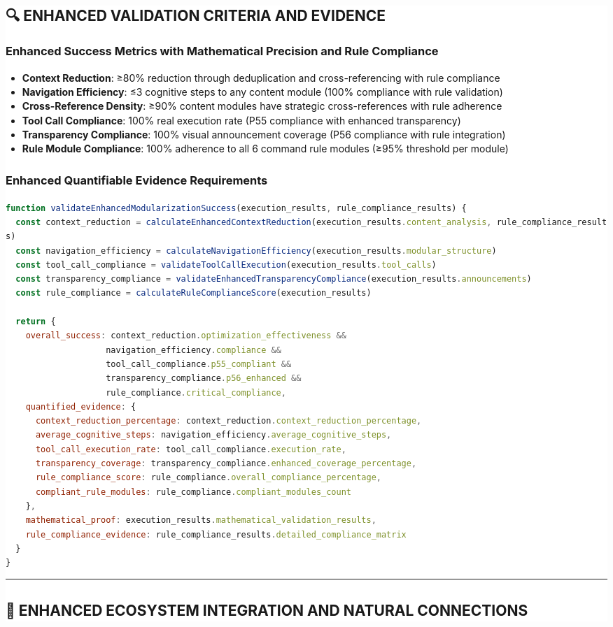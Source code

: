 
## 🔍 **ENHANCED VALIDATION CRITERIA AND EVIDENCE**

### **Enhanced Success Metrics with Mathematical Precision and Rule Compliance**
- **Context Reduction**: ≥80% reduction through deduplication and cross-referencing with rule compliance
- **Navigation Efficiency**: ≤3 cognitive steps to any content module (100% compliance with rule validation)
- **Cross-Reference Density**: ≥90% content modules have strategic cross-references with rule adherence
- **Tool Call Compliance**: 100% real execution rate (P55 compliance with enhanced transparency)
- **Transparency Compliance**: 100% visual announcement coverage (P56 compliance with rule integration)
- **Rule Module Compliance**: 100% adherence to all 6 command rule modules (≥95% threshold per module)

### **Enhanced Quantifiable Evidence Requirements**
```javascript
function validateEnhancedModularizationSuccess(execution_results, rule_compliance_results) {
  const context_reduction = calculateEnhancedContextReduction(execution_results.content_analysis, rule_compliance_results)
  const navigation_efficiency = calculateNavigationEfficiency(execution_results.modular_structure)
  const tool_call_compliance = validateToolCallExecution(execution_results.tool_calls)
  const transparency_compliance = validateEnhancedTransparencyCompliance(execution_results.announcements)
  const rule_compliance = calculateRuleComplianceScore(execution_results)
  
  return {
    overall_success: context_reduction.optimization_effectiveness && 
                    navigation_efficiency.compliance &&
                    tool_call_compliance.p55_compliant &&
                    transparency_compliance.p56_enhanced &&
                    rule_compliance.critical_compliance,
    quantified_evidence: {
      context_reduction_percentage: context_reduction.context_reduction_percentage,
      average_cognitive_steps: navigation_efficiency.average_cognitive_steps,
      tool_call_execution_rate: tool_call_compliance.execution_rate,
      transparency_coverage: transparency_compliance.enhanced_coverage_percentage,
      rule_compliance_score: rule_compliance.overall_compliance_percentage,
      compliant_rule_modules: rule_compliance.compliant_modules_count
    },
    mathematical_proof: execution_results.mathematical_validation_results,
    rule_compliance_evidence: rule_compliance_results.detailed_compliance_matrix
  }
}
```

---

## 🔗 **ENHANCED ECOSYSTEM INTEGRATION AND NATURAL CONNECTIONS**
